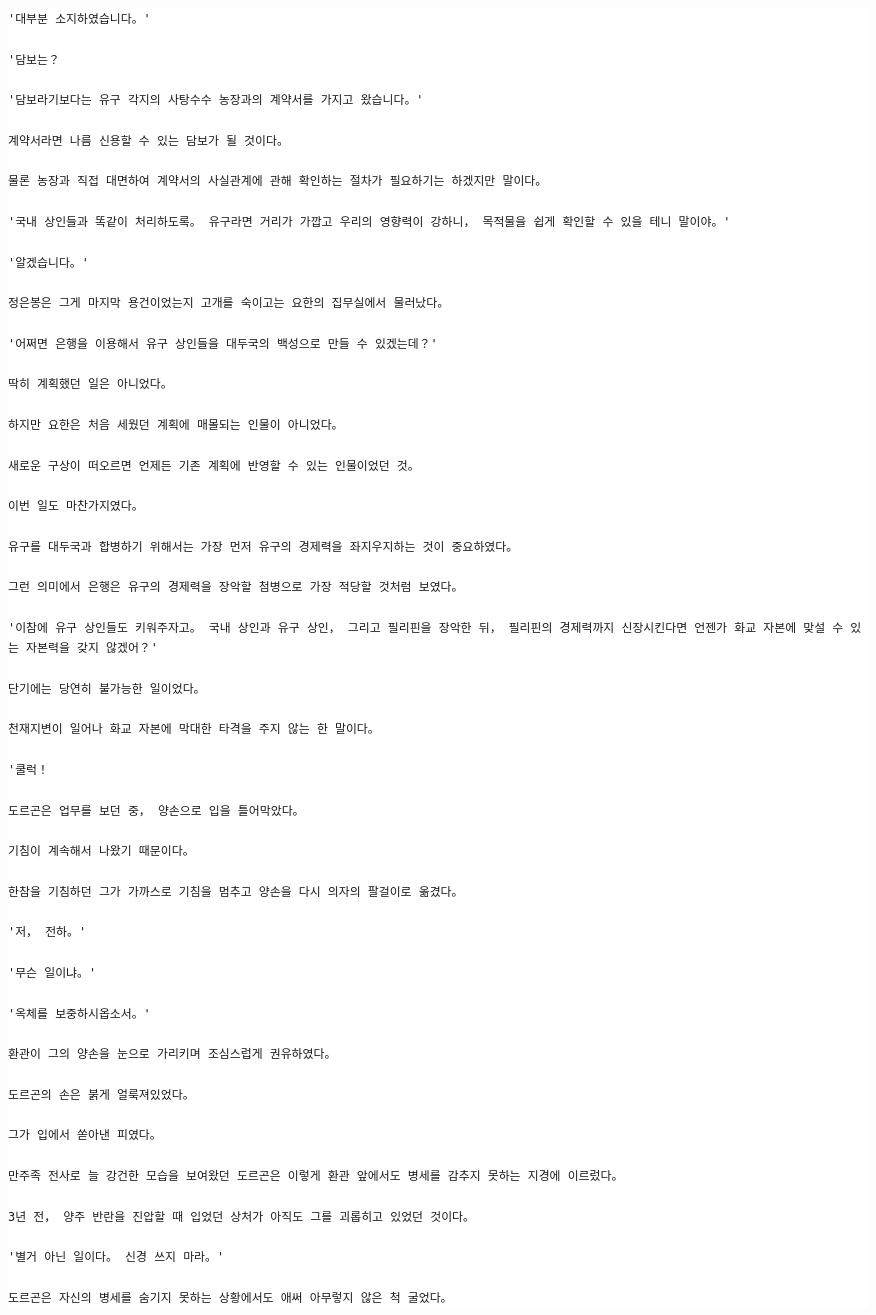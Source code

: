 	'대부분 소지하였습니다。'

	'담보는？

	'담보라기보다는 유구 각지의 사탕수수 농장과의 계약서를 가지고 왔습니다。'

	계약서라면 나름 신용할 수 있는 담보가 될 것이다。

	물론 농장과 직접 대면하여 계약서의 사실관계에 관해 확인하는 절차가 필요하기는 하겠지만 말이다。

	'국내 상인들과 똑같이 처리하도록。 유구라면 거리가 가깝고 우리의 영향력이 강하니， 목적물을 쉽게 확인할 수 있을 테니 말이야。'

	'알겠습니다。'

	정은봉은 그게 마지막 용건이었는지 고개를 숙이고는 요한의 집무실에서 물러났다。

	'어쩌면 은행을 이용해서 유구 상인들을 대두국의 백성으로 만들 수 있겠는데？'

	딱히 계획했던 일은 아니었다。

	하지만 요한은 처음 세웠던 계획에 매몰되는 인물이 아니었다。

	새로운 구상이 떠오르면 언제든 기존 계획에 반영할 수 있는 인물이었던 것。

	이번 일도 마찬가지였다。

	유구를 대두국과 합병하기 위해서는 가장 먼저 유구의 경제력을 좌지우지하는 것이 중요하였다。

	그런 의미에서 은행은 유구의 경제력을 장악할 첨병으로 가장 적당할 것처럼 보였다。

	'이참에 유구 상인들도 키워주자고。 국내 상인과 유구 상인， 그리고 필리핀을 장악한 뒤， 필리핀의 경제력까지 신장시킨다면 언젠가 화교 자본에 맞설 수 있는 자본력을 갖지 않겠어？'

	단기에는 당연히 불가능한 일이었다。

	천재지변이 일어나 화교 자본에 막대한 타격을 주지 않는 한 말이다。

	'쿨럭！

	도르곤은 업무를 보던 중， 양손으로 입을 틀어막았다。

	기침이 계속해서 나왔기 때문이다。

	한참을 기침하던 그가 가까스로 기침을 멈추고 양손을 다시 의자의 팔걸이로 옮겼다。

	'저， 전하。'

	'무슨 일이냐。'

	'옥체를 보중하시옵소서。'

	환관이 그의 양손을 눈으로 가리키며 조심스럽게 권유하였다。

	도르곤의 손은 붉게 얼룩져있었다。

	그가 입에서 쏟아낸 피였다。

	만주족 전사로 늘 강건한 모습을 보여왔던 도르곤은 이렇게 환관 앞에서도 병세를 감추지 못하는 지경에 이르렀다。

	3년 전， 양주 반란을 진압할 때 입었던 상처가 아직도 그를 괴롭히고 있었던 것이다。

	'별거 아닌 일이다。 신경 쓰지 마라。'

	도르곤은 자신의 병세를 숨기지 못하는 상황에서도 애써 아무렇지 않은 척 굴었다。
